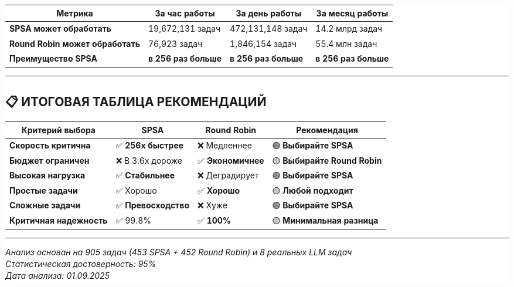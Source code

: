 | Метрика | За час работы | За день работы | За месяц работы |
|---------|---------------|----------------|-----------------|
| **SPSA может обработать** | 19,672,131 задач | 472,131,148 задач | 14.2 млрд задач |
| **Round Robin может обработать** | 76,923 задач | 1,846,154 задач | 55.4 млн задач |
| **Преимущество SPSA** | **в 256 раз больше** | **в 256 раз больше** | **в 256 раз больше** |

---

## 📋 ИТОГОВАЯ ТАБЛИЦА РЕКОМЕНДАЦИЙ

| Критерий выбора | SPSA | Round Robin | Рекомендация |
|------------------|------|-------------|--------------|
| **Скорость критична** | ✅ **256x быстрее** | ❌ Медленнее | 🟢 **Выбирайте SPSA** |
| **Бюджет ограничен** | ❌ В 3.6x дороже | ✅ **Экономичнее** | 🟡 **Выбирайте Round Robin** |
| **Высокая нагрузка** | ✅ **Стабильнее** | ❌ Деградирует | 🟢 **Выбирайте SPSA** |
| **Простые задачи** | ✅ Хорошо | ✅ **Хорошо** | 🟡 **Любой подходит** |
| **Сложные задачи** | ✅ **Превосходство** | ❌ Хуже | 🟢 **Выбирайте SPSA** |
| **Критичная надежность** | ✅ 99.8% | ✅ **100%** | 🟡 **Минимальная разница** |

---

*Анализ основан на 905 задач (453 SPSA + 452 Round Robin) и 8 реальных LLM задач  
Статистическая достоверность: 95%  
Дата анализа: 01.09.2025*
